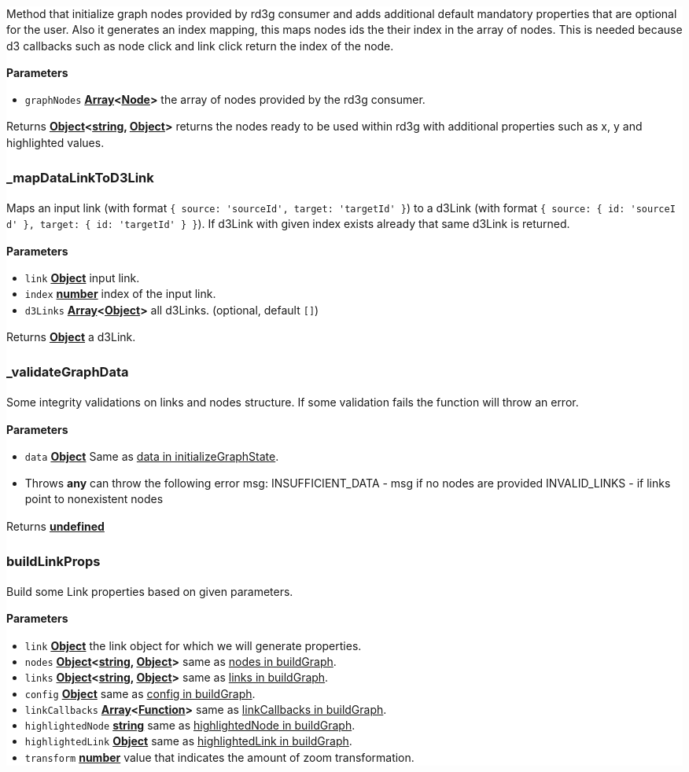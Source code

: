Method that initialize graph nodes provided by rd3g consumer and adds additional default mandatory properties
that are optional for the user. Also it generates an index mapping, this maps nodes ids the their index in the array
of nodes. This is needed because d3 callbacks such as node click and link click return the index of the node.

**Parameters**

*   `graphNodes` **[Array][87]&lt;[Node][89]>** the array of nodes provided by the rd3g consumer.

Returns **[Object][74]&lt;[string][78], [Object][74]>** returns the nodes ready to be used within rd3g with additional properties such as x, y
and highlighted values.

### \_mapDataLinkToD3Link

Maps an input link (with format `{ source: 'sourceId', target: 'targetId' }`) to a d3Link
(with format `{ source: { id: 'sourceId' }, target: { id: 'targetId' } }`). If d3Link with
given index exists already that same d3Link is returned.

**Parameters**

*   `link` **[Object][74]** input link.
*   `index` **[number][72]** index of the input link.
*   `d3Links` **[Array][87]&lt;[Object][74]>** all d3Links. (optional, default `[]`)

Returns **[Object][74]** a d3Link.

### \_validateGraphData

Some integrity validations on links and nodes structure. If some validation fails the function will
throw an error.

**Parameters**

*   `data` **[Object][74]** Same as [data in initializeGraphState][90].

-   Throws **any** can throw the following error msg:
    INSUFFICIENT_DATA - msg if no nodes are provided
    INVALID_LINKS - if links point to nonexistent nodes

Returns **[undefined][91]**

### buildLinkProps

Build some Link properties based on given parameters.

**Parameters**

*   `link` **[Object][74]** the link object for which we will generate properties.
*   `nodes` **[Object][74]&lt;[string][78], [Object][74]>** same as [nodes in buildGraph][86].
*   `links` **[Object][74]&lt;[string][78], [Object][74]>** same as [links in buildGraph][86].
*   `config` **[Object][74]** same as [config in buildGraph][86].
*   `linkCallbacks` **[Array][87]&lt;[Function][83]>** same as [linkCallbacks in buildGraph][86].
*   `highlightedNode` **[string][78]** same as [highlightedNode in buildGraph][86].
*   `highlightedLink` **[Object][74]** same as [highlightedLink in buildGraph][86].
*   `transform` **[number][72]** value that indicates the amount of zoom transformation.


[1]: #graphconfig
[2]: #graphhelper
[3]: #link
[4]: #node
[5]: #_createforcesimulation
[6]: #_getnodeopacity
[7]: #_initializelinks
[8]: #_initializenodes
[9]: #_mapdatalinktod3link
[10]: #_validategraphdata
[11]: #buildlinkprops
[12]: #buildnodeprops
[13]: #checkforgraphelementschanges
[14]: #checkforgraphconfigchanges
[15]: #initializegraphstate
[16]: #updatenodehighlightedvalue
[17]: #disconnectleafnodeconnections
[18]: #togglenodeconnection
[19]: #getleafnodeconnections
[20]: #getnodecardinality
[21]: #linkconst
[22]: #line_types
[23]: #linkhelper
[24]: #straightlineradius
[25]: #smoothcurveradius
[26]: #fullcurveradius
[27]: #getradiusstrategy
[28]: #buildlinkpathdefinition
[29]: #nodehelper
[30]: #_converttypetod3symbol
[31]: #buildsvgsymbol
[32]: #graph
[33]: #_graphforcesconfig
[34]: #_ondragend
[35]: #_ondragmove
[36]: #_ondragstart
[37]: #_setnodehighlightedvalue
[38]: #_tick
[39]: #_zoomconfig
[40]: #_zoomed
[41]: #onmouseovernode
[42]: #onmouseoutnode
[43]: #onmouseoverlink
[44]: #onmouseoutlink
[45]: #pausesimulation
[46]: #resetnodespositions
[47]: #restartsimulation
[48]: #componentwillreceiveprops
[49]: #onclicknode
[50]: #graphrenderer
[51]: #_buildlinks
[52]: #_buildnodes
[53]: #buildgraph
[54]: #node-1
[55]: #handleonclicknode
[56]: #handleonmouseovernode
[57]: #handleonmouseoutnode
[58]: #link-1
[59]: #handleonclicklink
[60]: #handleonmouseoverlink
[61]: #handleonmouseoutlink
[62]: #utils
[63]: #_ispropertynestedobject
[64]: #isdeepequal
[65]: #isobjectempty
[66]: #merge
[67]: #pick
[68]: #antipick
[69]: #throwerr
[70]: #config-node
[71]: https://developer.mozilla.org/docs/Web/JavaScript/Reference/Global_Objects/Boolean
[72]: https://developer.mozilla.org/docs/Web/JavaScript/Reference/Global_Objects/Number
[73]: https://bl.ocks.org/mbostock/2a39a768b1d4bc00a09650edef75ad39
[74]: https://developer.mozilla.org/docs/Web/JavaScript/Reference/Global_Objects/Object
[75]: https://github.com/d3/d3-force#simulation_alphaTarget
[76]: https://github.com/d3/d3-force#forces
[77]: https://github.com/d3/d3-force#link_strength
[78]: https://developer.mozilla.org/docs/Web/JavaScript/Reference/Global_Objects/String
[79]: https://developer.mozilla.org/en-US/docs/Web/CSS/font-size?v=control
[80]: https://developer.mozilla.org/en/docs/Web/CSS/font-weight?v=control
[81]: https://developer.mozilla.org/en/docs/Web/CSS/cursor?v=control
[82]: https://github.com/d3/d3-shape#symbols
[83]: https://developer.mozilla.org/docs/Web/JavaScript/Reference/Statements/function
[84]: https://github.com/d3/d3-force#forceSimulation
[85]: https://github.com/d3/d3-force#simulation_force
[86]: #buildGraph
[87]: https://developer.mozilla.org/docs/Web/JavaScript/Reference/Global_Objects/Array
[88]: #link
[89]: #node
[90]: #initializeGraphState
[91]: https://developer.mozilla.org/docs/Web/JavaScript/Reference/Global_Objects/undefined
[92]: #config
[93]: http://bl.ocks.org/mbostock/1153292
[94]: https://developer.mozilla.org/en-US/docs/Web/SVG/Attribute/d
[95]: https://github.com/d3/d3-shape/blob/master/README.md#symbol
[96]: #node-symbol-type
[97]: https://danielcaldas.github.io/react-d3-graph/sandbox/index.html
[98]: https://github.com/danielcaldas/react-d3-graph/blob/master/sandbox/Sandbox.jsx
[99]: https://github.com/d3/d3-drag/blob/master/README.md#drag_subject
[100]: https://github.com/d3/d3-zoom#zoom
[101]: https://github.com/d3/d3-force#simulation_stop
[102]: https://github.com/d3/d3-force#simulation_restart
[103]: https://reactjs.org/blog/2018/06/07/you-probably-dont-need-derived-state.html
[104]: #Link
[105]: https://developer.mozilla.org/docs/Web/JavaScript/Reference/Global_Objects/Error